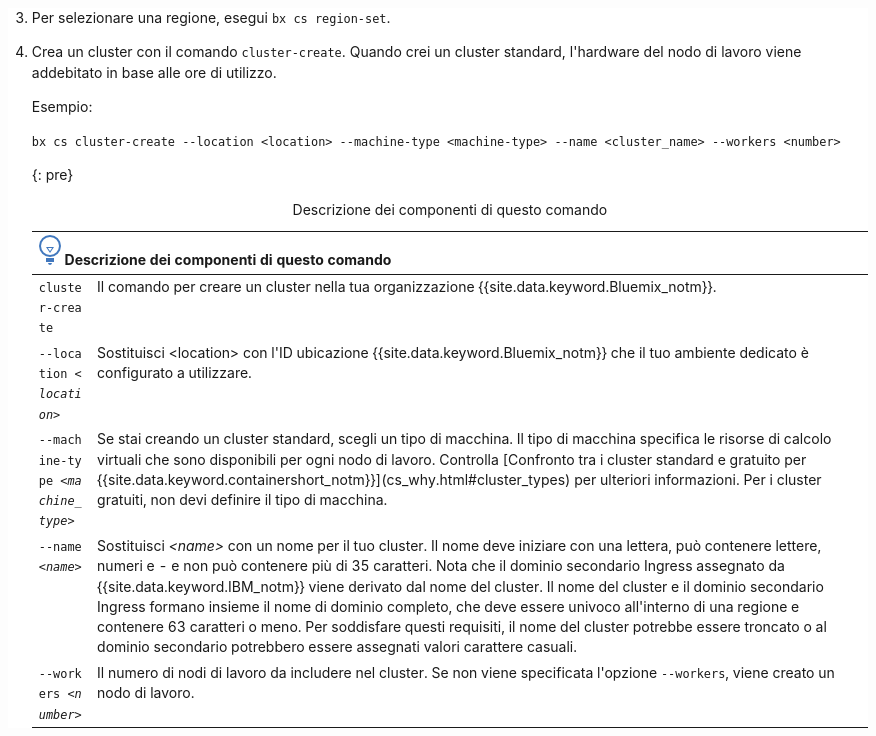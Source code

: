 3.  Per selezionare una regione, esegui `bx cs region-set`.

4.  Crea un cluster con il comando `cluster-create`. Quando crei un cluster standard, l'hardware del nodo di lavoro viene addebitato in base alle ore di utilizzo.

    Esempio:

    ```
    bx cs cluster-create --location <location> --machine-type <machine-type> --name <cluster_name> --workers <number>
    ```
    {: pre}

    <table>
    <caption>Descrizione dei componenti di questo comando</caption>
    <thead>
    <th colspan=2><img src="images/idea.png" alt="Icona Idea"/> Descrizione dei componenti di questo comando</th>
    </thead>
    <tbody>
    <tr>
    <td><code>cluster-create</code></td>
    <td>Il comando per creare un cluster nella tua organizzazione {{site.data.keyword.Bluemix_notm}}.</td>
    </tr>
    <tr>
    <td><code>--location <em>&lt;location&gt;</em></code></td>
    <td>Sostituisci &lt;location&gt; con l'ID ubicazione {{site.data.keyword.Bluemix_notm}} che il tuo ambiente dedicato è configurato a utilizzare.</td>
    </tr>
    <tr>
    <td><code>--machine-type <em>&lt;machine_type&gt;</em></code></td>
    <td>Se stai creando un cluster standard, scegli un tipo di macchina. Il tipo di macchina specifica le risorse di calcolo virtuali che sono disponibili per ogni nodo di lavoro. Controlla [Confronto tra i cluster standard e gratuito per {{site.data.keyword.containershort_notm}}](cs_why.html#cluster_types) per ulteriori informazioni. Per i cluster gratuiti, non devi definire il tipo di macchina.</td>
    </tr>
    <tr>
    <td><code>--name <em>&lt;name&gt;</em></code></td>
    <td>Sostituisci <em>&lt;name&gt;</em> con un nome per il tuo cluster. Il nome deve iniziare con una lettera, può contenere lettere, numeri e - e non può contenere più di 35 caratteri. Nota che il dominio secondario Ingress assegnato da {{site.data.keyword.IBM_notm}} viene derivato dal nome del cluster. Il nome del cluster e il dominio secondario Ingress formano insieme il nome di dominio completo, che deve essere univoco all'interno di una regione e contenere 63 caratteri o meno. Per soddisfare questi requisiti, il nome del cluster potrebbe essere troncato o al dominio secondario potrebbero essere assegnati valori carattere casuali.</td>
    </tr>
    <tr>
    <td><code>--workers <em>&lt;number&gt;</em></code></td>
    <td>Il numero di nodi di lavoro da includere nel cluster. Se non viene specificata l'opzione <code>--workers</code>, viene creato un nodo di lavoro.</td>
    </tr>
    </tbody></table>
